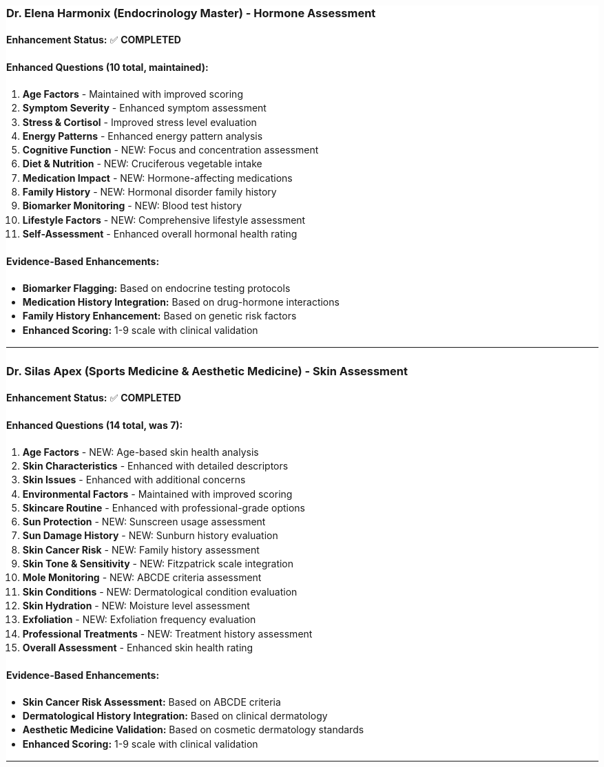 
### **Dr. Elena Harmonix (Endocrinology Master) - Hormone Assessment**
**Enhancement Status:** ✅ **COMPLETED**

#### **Enhanced Questions (10 total, maintained):**
1. **Age Factors** - Maintained with improved scoring
2. **Symptom Severity** - Enhanced symptom assessment
3. **Stress & Cortisol** - Improved stress level evaluation
4. **Energy Patterns** - Enhanced energy pattern analysis
5. **Cognitive Function** - NEW: Focus and concentration assessment
6. **Diet & Nutrition** - NEW: Cruciferous vegetable intake
7. **Medication Impact** - NEW: Hormone-affecting medications
8. **Family History** - NEW: Hormonal disorder family history
9. **Biomarker Monitoring** - NEW: Blood test history
10. **Lifestyle Factors** - NEW: Comprehensive lifestyle assessment
11. **Self-Assessment** - Enhanced overall hormonal health rating

#### **Evidence-Based Enhancements:**
- **Biomarker Flagging:** Based on endocrine testing protocols
- **Medication History Integration:** Based on drug-hormone interactions
- **Family History Enhancement:** Based on genetic risk factors
- **Enhanced Scoring:** 1-9 scale with clinical validation

---

### **Dr. Silas Apex (Sports Medicine & Aesthetic Medicine) - Skin Assessment**
**Enhancement Status:** ✅ **COMPLETED**

#### **Enhanced Questions (14 total, was 7):**
1. **Age Factors** - NEW: Age-based skin health analysis
2. **Skin Characteristics** - Enhanced with detailed descriptors
3. **Skin Issues** - Enhanced with additional concerns
4. **Environmental Factors** - Maintained with improved scoring
5. **Skincare Routine** - Enhanced with professional-grade options
6. **Sun Protection** - NEW: Sunscreen usage assessment
7. **Sun Damage History** - NEW: Sunburn history evaluation
8. **Skin Cancer Risk** - NEW: Family history assessment
9. **Skin Tone & Sensitivity** - NEW: Fitzpatrick scale integration
10. **Mole Monitoring** - NEW: ABCDE criteria assessment
11. **Skin Conditions** - NEW: Dermatological condition evaluation
12. **Skin Hydration** - NEW: Moisture level assessment
13. **Exfoliation** - NEW: Exfoliation frequency evaluation
14. **Professional Treatments** - NEW: Treatment history assessment
15. **Overall Assessment** - Enhanced skin health rating

#### **Evidence-Based Enhancements:**
- **Skin Cancer Risk Assessment:** Based on ABCDE criteria
- **Dermatological History Integration:** Based on clinical dermatology
- **Aesthetic Medicine Validation:** Based on cosmetic dermatology standards
- **Enhanced Scoring:** 1-9 scale with clinical validation

---